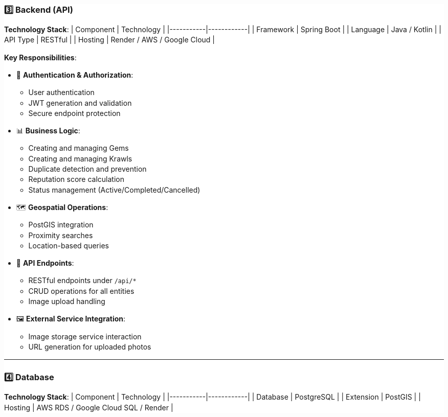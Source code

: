 
### 3️⃣ Backend (API)

**Technology Stack**:
| Component | Technology |
|-----------|------------|
| Framework | Spring Boot |
| Language | Java / Kotlin |
| API Type | RESTful |
| Hosting | Render / AWS / Google Cloud |

**Key Responsibilities**:

- 🔐 **Authentication & Authorization**:
  - User authentication
  - JWT generation and validation
  - Secure endpoint protection

- 📊 **Business Logic**:
  - Creating and managing Gems
  - Creating and managing Krawls
  - Duplicate detection and prevention
  - Reputation score calculation
  - Status management (Active/Completed/Cancelled)

- 🗺️ **Geospatial Operations**:
  - PostGIS integration
  - Proximity searches
  - Location-based queries

- 🔌 **API Endpoints**: 
  - RESTful endpoints under `/api/*`
  - CRUD operations for all entities
  - Image upload handling

- 🖼️ **External Service Integration**:
  - Image storage service interaction
  - URL generation for uploaded photos

---

### 4️⃣ Database

**Technology Stack**:
| Component | Technology |
|-----------|------------|
| Database | PostgreSQL |
| Extension | PostGIS |
| Hosting | AWS RDS / Google Cloud SQL / Render |
